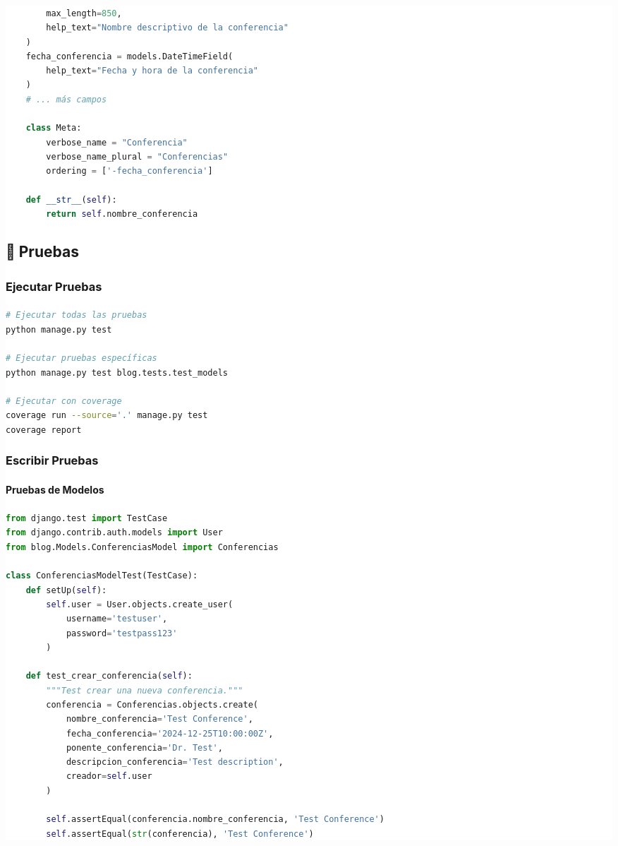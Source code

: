 ```python
        max_length=850,
        help_text="Nombre descriptivo de la conferencia"
    )
    fecha_conferencia = models.DateTimeField(
        help_text="Fecha y hora de la conferencia"
    )
    # ... más campos
    
    class Meta:
        verbose_name = "Conferencia"
        verbose_name_plural = "Conferencias"
        ordering = ['-fecha_conferencia']
    
    def __str__(self):
        return self.nombre_conferencia
```

## 🧪 Pruebas

### Ejecutar Pruebas

```bash
# Ejecutar todas las pruebas
python manage.py test

# Ejecutar pruebas específicas
python manage.py test blog.tests.test_models

# Ejecutar con coverage
coverage run --source='.' manage.py test
coverage report
```

### Escribir Pruebas

#### Pruebas de Modelos
```python
from django.test import TestCase
from django.contrib.auth.models import User
from blog.Models.ConferenciasModel import Conferencias

class ConferenciasModelTest(TestCase):
    def setUp(self):
        self.user = User.objects.create_user(
            username='testuser',
            password='testpass123'
        )
    
    def test_crear_conferencia(self):
        """Test crear una nueva conferencia."""
        conferencia = Conferencias.objects.create(
            nombre_conferencia='Test Conference',
            fecha_conferencia='2024-12-25T10:00:00Z',
            ponente_conferencia='Dr. Test',
            descripcion_conferencia='Test description',
            creador=self.user
        )
        
        self.assertEqual(conferencia.nombre_conferencia, 'Test Conference')
        self.assertEqual(str(conferencia), 'Test Conference')
```
